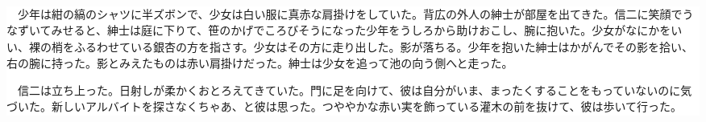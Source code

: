 　少年は紺の縞のシャツに半ズボンで、少女は白い服に真赤な肩掛けをしていた。背広の外人の紳士が部屋を出てきた。信二に笑顔でうなずいてみせると、紳士は庭に下りて、笹のかげでころびそうになった少年をうしろから助けおこし、腕に抱いた。少女がなにかをいい、裸の梢をふるわせている銀杏の方を指さす。少女はその方に走り出した。影が落ちる。少年を抱いた紳士はかがんでその影を拾い、右の腕に持った。影とみえたものは赤い肩掛けだった。紳士は少女を追って池の向う側へと走った。

　信二は立ち上った。日射しが柔かくおとろえてきていた。門に足を向けて、彼は自分がいま、まったくすることをもっていないのに気づいた。新しいアルバイトを探さなくちゃあ、と彼は思った。つややかな赤い実を飾っている灌木の前を抜けて、彼は歩いて行った。





